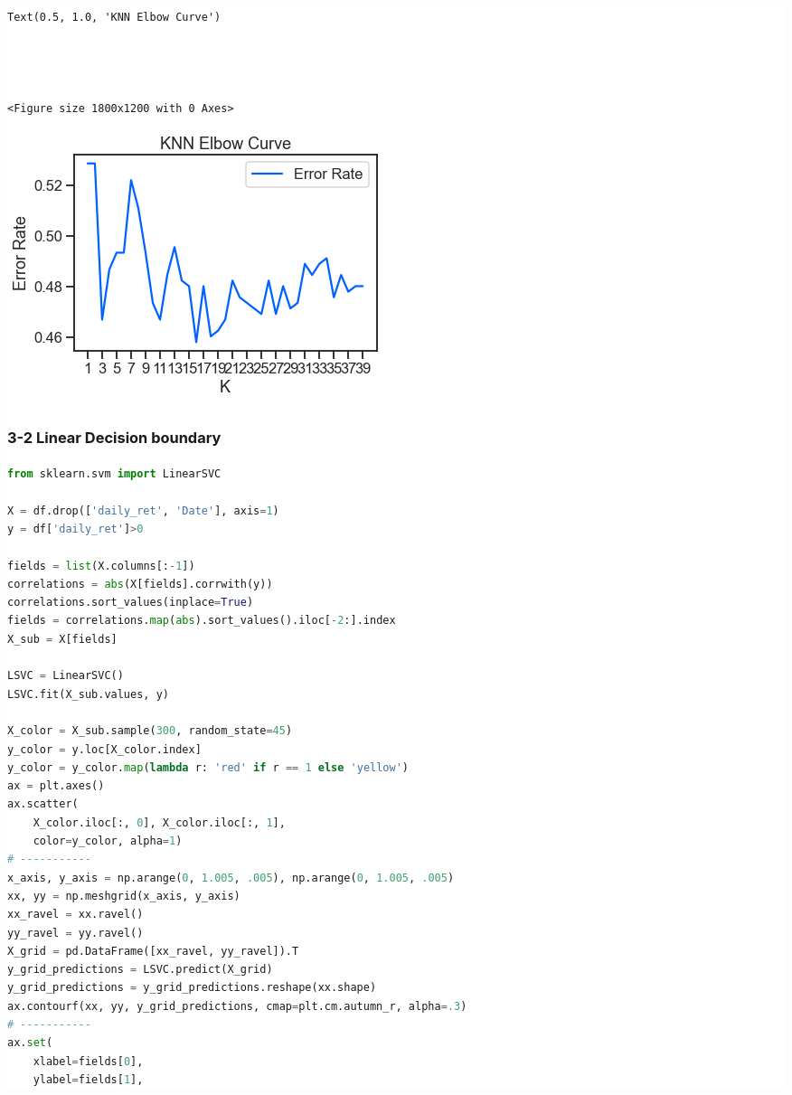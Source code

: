 

    Text(0.5, 1.0, 'KNN Elbow Curve')




    <Figure size 1800x1200 with 0 Axes>



    
![png](/assets/images/ibm_assignment_files/ibm_assignment_50_2.png)
    


### 3-2 Linear Decision boundary


```python
from sklearn.svm import LinearSVC

X = df.drop(['daily_ret', 'Date'], axis=1)
y = df['daily_ret']>0

fields = list(X.columns[:-1]) 
correlations = abs(X[fields].corrwith(y))
correlations.sort_values(inplace=True)
fields = correlations.map(abs).sort_values().iloc[-2:].index
X_sub = X[fields]

LSVC = LinearSVC()
LSVC.fit(X_sub.values, y)

X_color = X_sub.sample(300, random_state=45)
y_color = y.loc[X_color.index]
y_color = y_color.map(lambda r: 'red' if r == 1 else 'yellow')
ax = plt.axes()
ax.scatter(
    X_color.iloc[:, 0], X_color.iloc[:, 1],
    color=y_color, alpha=1)
# -----------
x_axis, y_axis = np.arange(0, 1.005, .005), np.arange(0, 1.005, .005)
xx, yy = np.meshgrid(x_axis, y_axis)
xx_ravel = xx.ravel()
yy_ravel = yy.ravel()
X_grid = pd.DataFrame([xx_ravel, yy_ravel]).T
y_grid_predictions = LSVC.predict(X_grid)
y_grid_predictions = y_grid_predictions.reshape(xx.shape)
ax.contourf(xx, yy, y_grid_predictions, cmap=plt.cm.autumn_r, alpha=.3)
# -----------
ax.set(
    xlabel=fields[0],
    ylabel=fields[1],
```